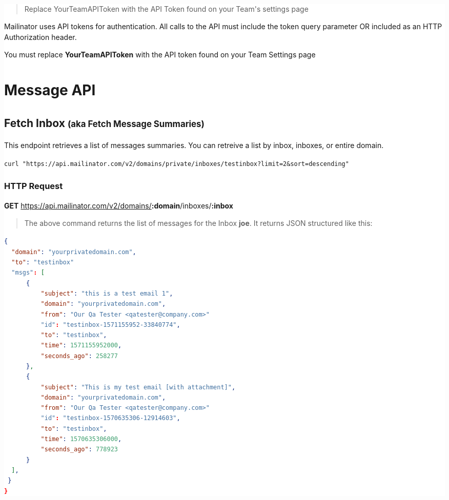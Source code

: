 > Replace YourTeamAPIToken with the API Token found on your Team's settings page

Mailinator uses API tokens for authentication. All calls to the API must include the token query parameter OR included as an HTTP Authorization header.

<aside class="notice">
You must replace <b>YourTeamAPIToken</b> with the API token found on your Team Settings page
</aside>


# Message API

## Fetch Inbox <span style='font-size:.8em'>(aka Fetch Message Summaries)
This endpoint retrieves a list of messages summaries. You can retreive a list by inbox, inboxes, or entire domain.
 
```shell  
curl "https://api.mailinator.com/v2/domains/private/inboxes/testinbox?limit=2&sort=descending"
```
### HTTP Request
<b>GET</b> https://api.mailinator.com/v2/domains/<b>:domain</b>/inboxes/<b>:inbox</b>

> The above command returns the list of messages for the Inbox <b>joe</b>. It returns JSON structured like this:

  ```json
{
    "domain": "yourprivatedomain.com",
    "to": "testinbox"
    "msgs": [
        {
            "subject": "this is a test email 1",
            "domain": "yourprivatedomain.com",
            "from": "Our Qa Tester <qatester@company.com>"
            "id": "testinbox-1571155952-33840774",
            "to": "testinbox",
            "time": 1571155952000,
            "seconds_ago": 258277
        },
        {
            "subject": "This is my test email [with attachment]",
            "domain": "yourprivatedomain.com",
            "from": "Our Qa Tester <qatester@company.com>"
            "id": "testinbox-1570635306-12914603",
            "to": "testinbox",
            "time": 1570635306000,
            "seconds_ago": 778923
        }
    ],
   }  
}
```
